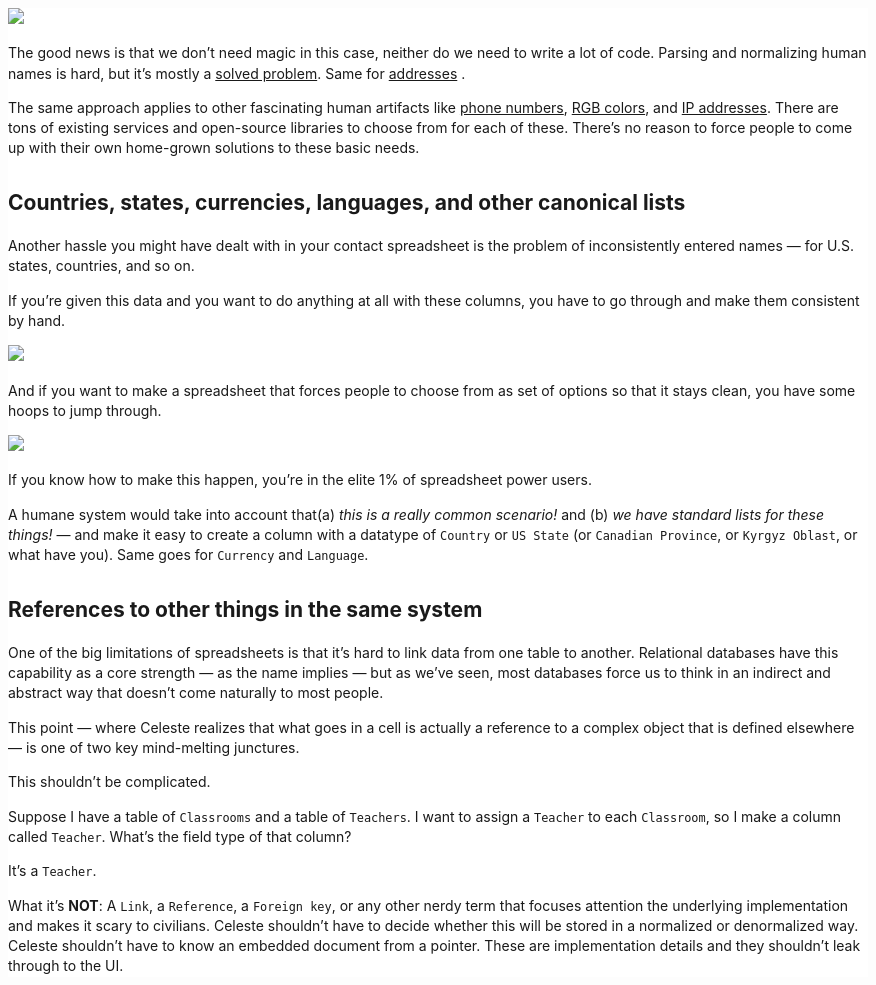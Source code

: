 ![](https://miro.medium.com/max/5496/1*G9H2sL8gsDaKF-TjgKIrgg.png)

The good news is that we don’t need magic in this case, neither do we need to write a lot of code. Parsing and normalizing human names is hard, but it’s mostly a [solved problem](https://www.google.es/search?q=parse+human+names). Same for [addresses](https://github.com/openvenues/libpostal) .

The same approach applies to other fascinating human artifacts like [phone numbers](https://github.com/catamphetamine/libphonenumber-js), [RGB colors](https://github.com/bgrins/TinyColor), and [IP addresses](https://github.com/beaugunderson/ip-address). There are tons of existing services and open-source libraries to choose from for each of these. There’s no reason to force people to come up with their own home-grown solutions to these basic needs.

## Countries, states, currencies, languages, and other canonical lists

Another hassle you might have dealt with in your contact spreadsheet is the problem of inconsistently entered names — for U.S. states, countries, and so on.

If you’re given this data and you want to do anything at all with these columns, you have to go through and make them consistent by hand.

![](https://miro.medium.com/max/2784/1*O_msxV9aPmK-hM47iyux7Q.gif)

And if you want to make a spreadsheet that forces people to choose from as set of options so that it stays clean, you have some hoops to jump through.

![](https://miro.medium.com/max/2768/1*yd9gk-MNC8I7UQRBORrCyQ.png)

If you know how to make this happen, you’re in the elite 1% of spreadsheet power users.

A humane system would take into account that(a) _this is a really common scenario!_ and (b) _we have standard lists for these things!_ — and make it easy to create a column with a datatype of `Country` or `US State` (or `Canadian Province`, or `Kyrgyz Oblast`, or what have you). Same goes for `Currency` and `Language`.

## References to other things in the same system

One of the big limitations of spreadsheets is that it’s hard to link data from one table to another. Relational databases have this capability as a core strength — as the name implies — but as we’ve seen, most databases force us to think in an indirect and abstract way that doesn’t come naturally to most people.

This point — where Celeste realizes that what goes in a cell is actually a reference to a complex object that is defined elsewhere — is one of two key mind-melting junctures.

This shouldn’t be complicated.

Suppose I have a table of `Classrooms` and a table of `Teachers`. I want to assign a `Teacher` to each `Classroom`, so I make a column called `Teacher`. What’s the field type of that column?

It’s a `Teacher`.

What it’s **NOT**: A `Link`, a `Reference`, a `Foreign key`, or any other nerdy term that focuses attention the underlying implementation and makes it scary to civilians. Celeste shouldn’t have to decide whether this will be stored in a normalized or denormalized way. Celeste shouldn’t have to know an embedded document from a pointer. These are implementation details and they shouldn’t leak through to the UI.
